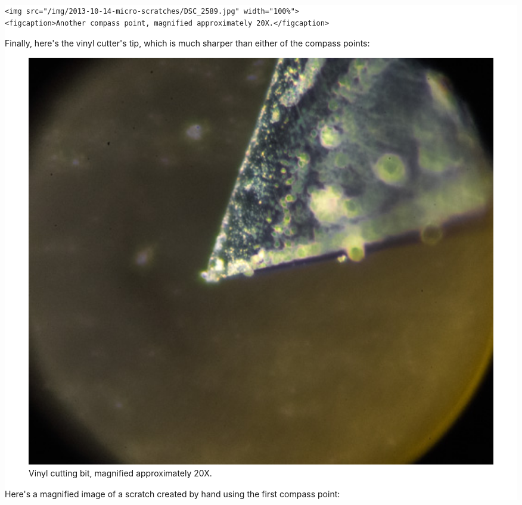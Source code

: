 	<img src="/img/2013-10-14-micro-scratches/DSC_2589.jpg" width="100%">
	<figcaption>Another compass point, magnified approximately 20X.</figcaption>
</figure>

Finally, here's the vinyl cutter's tip, which is much sharper than either of the compass points:

<figure class='onecol-figure'>
	<img src="/img/2013-10-14-micro-scratches/DSC_2593.jpg" width="100%">
	<figcaption>Vinyl cutting bit, magnified approximately 20X.</figcaption>
</figure>

Here's a magnified image of a scratch created by hand using the first compass point:
